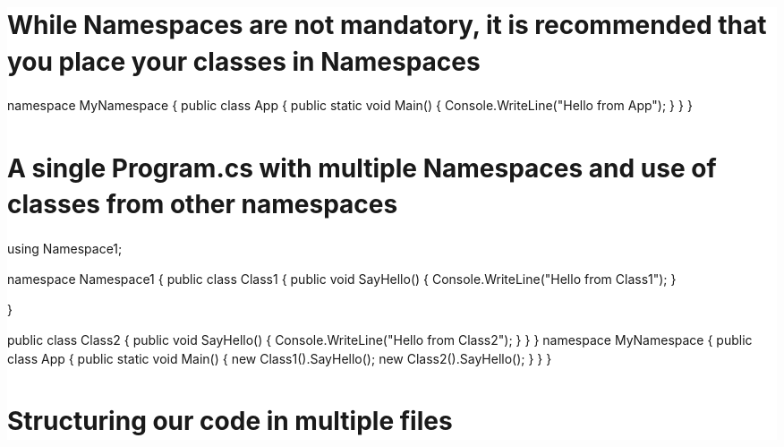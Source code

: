 # While Namespaces are not mandatory, it is recommended that you place your classes in Namespaces

namespace MyNamespace
{
public class App
{
public static void Main()
{
Console.WriteLine("Hello from App");
}
}
}

# A single Program.cs with multiple Namespaces and use of classes from other namespaces

using Namespace1;

namespace Namespace1
{
public class Class1
{
public void SayHello()
{
Console.WriteLine("Hello from Class1");
}

}

public class Class2
{
public void SayHello()
{
Console.WriteLine("Hello from Class2");
}
}
}
namespace MyNamespace
{
public class App
{
public static void Main()
{
new Class1().SayHello();
new Class2().SayHello();
}
}
}

# Structuring our code in multiple files
